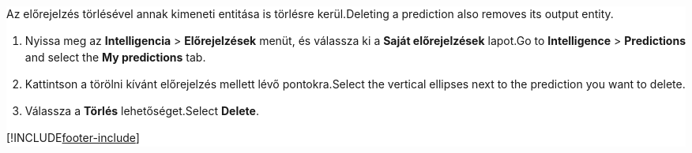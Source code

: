 <span data-ttu-id="42a4f-259">Az előrejelzés törlésével annak kimeneti entitása is törlésre kerül.</span><span class="sxs-lookup"><span data-stu-id="42a4f-259">Deleting a prediction also removes its output entity.</span></span>

1. <span data-ttu-id="42a4f-260">Nyissa meg az **Intelligencia** > **Előrejelzések** menüt, és válassza ki a **Saját előrejelzések** lapot.</span><span class="sxs-lookup"><span data-stu-id="42a4f-260">Go to **Intelligence** > **Predictions** and select the **My predictions** tab.</span></span>

1. <span data-ttu-id="42a4f-261">Kattintson a törölni kívánt előrejelzés mellett lévő pontokra.</span><span class="sxs-lookup"><span data-stu-id="42a4f-261">Select the vertical ellipses next to the prediction you want to delete.</span></span>

1. <span data-ttu-id="42a4f-262">Válassza a **Törlés** lehetőséget.</span><span class="sxs-lookup"><span data-stu-id="42a4f-262">Select **Delete**.</span></span>


[!INCLUDE[footer-include](../includes/footer-banner.md)]
